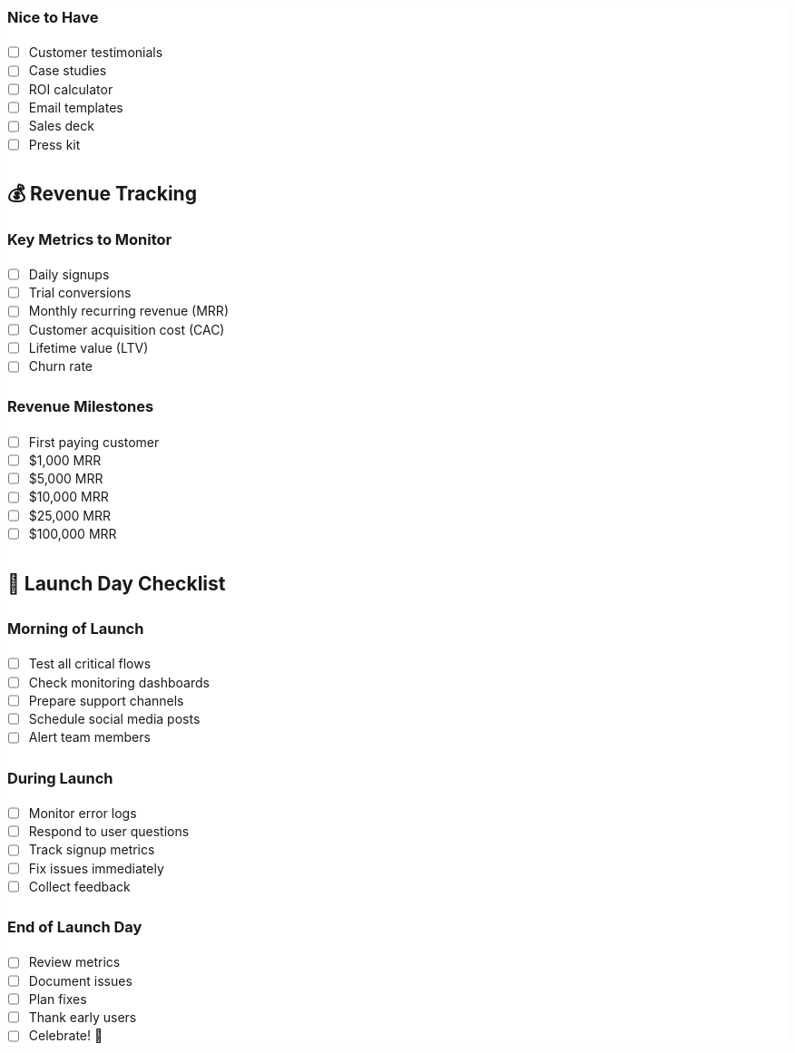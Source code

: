 ### Nice to Have
- [ ] Customer testimonials
- [ ] Case studies
- [ ] ROI calculator
- [ ] Email templates
- [ ] Sales deck
- [ ] Press kit

## 💰 Revenue Tracking

### Key Metrics to Monitor
- [ ] Daily signups
- [ ] Trial conversions
- [ ] Monthly recurring revenue (MRR)
- [ ] Customer acquisition cost (CAC)
- [ ] Lifetime value (LTV)
- [ ] Churn rate

### Revenue Milestones
- [ ] First paying customer
- [ ] $1,000 MRR
- [ ] $5,000 MRR
- [ ] $10,000 MRR
- [ ] $25,000 MRR
- [ ] $100,000 MRR

## 🚨 Launch Day Checklist

### Morning of Launch
- [ ] Test all critical flows
- [ ] Check monitoring dashboards
- [ ] Prepare support channels
- [ ] Schedule social media posts
- [ ] Alert team members

### During Launch
- [ ] Monitor error logs
- [ ] Respond to user questions
- [ ] Track signup metrics
- [ ] Fix issues immediately
- [ ] Collect feedback

### End of Launch Day
- [ ] Review metrics
- [ ] Document issues
- [ ] Plan fixes
- [ ] Thank early users
- [ ] Celebrate! 🎉
